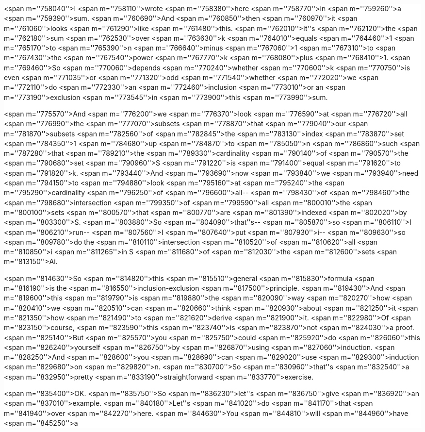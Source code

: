   <span m=''758040''>I</span> <span m=''758110''>wrote</span> <span m=''758380''>here</span>
  <span m=''758770''>in</span> <span m=''759260''>a</span> <span m=''759390''>sum.</span>
  <span m=''760690''>And</span> <span m=''760850''>then</span> <span m=''760970''>it</span>
  <span m=''761060''>looks</span> <span m=''761290''>like</span> <span m=''761480''>this.</span>
  <span m=''762010''>It''s</span> <span m=''762120''>the</span> <span m=''762180''>sum</span>
  <span m=''762530''>over</span> <span m=''763630''>k</span> <span m=''764010''>equals</span>
  <span m=''764460''>1</span> <span m=''765170''>to</span> <span m=''765390''>n</span>
  <span m=''766640''>minus</span> <span m=''767060''>1</span> <span m=''767310''>to</span>
  <span m=''767430''>the</span> <span m=''767540''>power</span> <span m=''767770''>k</span>
  <span m=''768080''>plus</span> <span m=''768410''>1.</span> <span m=''769460''>So</span>
  <span m=''770060''>depends</span> <span m=''770240''>whether</span> <span m=''770600''>k</span>
  <span m=''770750''>is even</span> <span m=''771035''>or</span> <span m=''771320''>odd</span>
  <span m=''771540''>whether</span> <span m=''772020''>we</span> <span m=''772110''>do</span>
  <span m=''772330''>an</span> <span m=''772460''>inclusion</span> <span m=''773010''>or
  an</span> <span m=''773190''>exclusion</span> <span m=''773545''>in</span> <span
  m=''773900''>this</span> <span m=''773990''>sum.</span> </p><p><span m=''775570''>And</span>
  <span m=''776200''>we</span> <span m=''776370''>look</span> <span m=''776590''>at</span>
  <span m=''776720''>all</span> <span m=''776990''>the</span> <span m=''777070''>subsets</span>
  <span m=''778870''>that</span> <span m=''779040''>our</span> <span m=''781870''>subsets</span>
  <span m=''782560''>of</span> <span m=''782845''>the</span> <span m=''783130''>index</span>
  <span m=''783870''>set</span> <span m=''784350''>1</span> <span m=''784680''>up</span>
  <span m=''784870''>to</span> <span m=''785050''>n</span> <span m=''786860''>such</span>
  <span m=''787280''>that</span> <span m=''789210''>the</span> <span m=''789330''>cardinality</span>
  <span m=''790140''>of</span> <span m=''790570''>the</span> <span m=''790680''>set</span>
  <span m=''790960''>S</span> <span m=''791220''>is</span> <span m=''791400''>equal</span>
  <span m=''791620''>to</span> <span m=''791820''>k.</span> <span m=''793440''>And</span>
  <span m=''793690''>now</span> <span m=''793840''>we</span> <span m=''793940''>need</span>
  <span m=''794150''>to</span> <span m=''794880''>look</span> <span m=''795160''>at</span>
  <span m=''795240''>the</span> <span m=''795290''>cardinality</span> <span m=''796250''>of</span>
  <span m=''796600''>all--</span> <span m=''798430''>of</span> <span m=''798460''>the</span>
  <span m=''798680''>intersection</span> <span m=''799350''>of</span> <span m=''799590''>all</span>
  <span m=''800010''>the</span> <span m=''800100''>sets</span> <span m=''800570''>that</span>
  <span m=''800770''>are</span> <span m=''801390''>indexed</span> <span m=''802020''>by</span>
  <span m=''803300''>S.</span> <span m=''803880''>So</span> <span m=''804090''>that''s--</span>
  <span m=''805870''>so</span> <span m=''806110''>I</span> <span m=''806210''>run--</span>
  <span m=''807560''>I</span> <span m=''807640''>put</span> <span m=''807930''>i--</span>
  <span m=''809630''>so</span> <span m=''809780''>do the</span> <span m=''810110''>intersection</span>
  <span m=''810520''>of</span> <span m=''810620''>all</span> <span m=''810850''>i</span>
  <span m=''811265''>in S</span> <span m=''811680''>of</span> <span m=''812030''>the</span>
  <span m=''812600''>sets</span> <span m=''813150''>Ai.</span> </p><p><span m=''814630''>So</span>
  <span m=''814820''>this</span> <span m=''815510''>general</span> <span m=''815830''>formula</span>
  <span m=''816190''>is the</span> <span m=''816550''>inclusion-exclusion</span> <span
  m=''817500''>principle.</span> <span m=''819430''>And</span> <span m=''819600''>this</span>
  <span m=''819790''>is</span> <span m=''819880''>the</span> <span m=''820090''>way</span>
  <span m=''820270''>how</span> <span m=''820410''>we</span> <span m=''820510''>can</span>
  <span m=''820660''>think</span> <span m=''820930''>about</span> <span m=''821250''>it</span>
  <span m=''821350''>how</span> <span m=''821490''>to</span> <span m=''821620''>derive</span>
  <span m=''821900''>it.</span> <span m=''822980''>Of</span> <span m=''823150''>course,</span>
  <span m=''823590''>this</span> <span m=''823740''>is</span> <span m=''823870''>not</span>
  <span m=''824030''>a proof.</span> <span m=''825140''>But</span> <span m=''825570''>you</span>
  <span m=''825750''>could</span> <span m=''825920''>do</span> <span m=''826060''>this</span>
  <span m=''826240''>yourself</span> <span m=''826750''>by</span> <span m=''826870''>using</span>
  <span m=''827060''>induction.</span> <span m=''828250''>And</span> <span m=''828600''>you</span>
  <span m=''828690''>can</span> <span m=''829020''>use</span> <span m=''829300''>induction</span>
  <span m=''829680''>on</span> <span m=''829820''>n.</span> <span m=''830700''>So</span>
  <span m=''830960''>that''s</span> <span m=''832540''>a</span> <span m=''832950''>pretty</span>
  <span m=''833190''>straightforward</span> <span m=''833770''>exercise.</span> </p><p><span
  m=''835400''>OK.</span> <span m=''835750''>So</span> <span m=''836230''>let''s</span>
  <span m=''836750''>give</span> <span m=''836920''>an</span> <span m=''837010''>example.</span>
  <span m=''840180''>Let''s</span> <span m=''841020''>do</span> <span m=''841170''>that</span>
  <span m=''841940''>over</span> <span m=''842270''>here.</span> <span m=''844630''>You</span>
  <span m=''844810''>will</span> <span m=''844960''>have</span> <span m=''845250''>a</span>